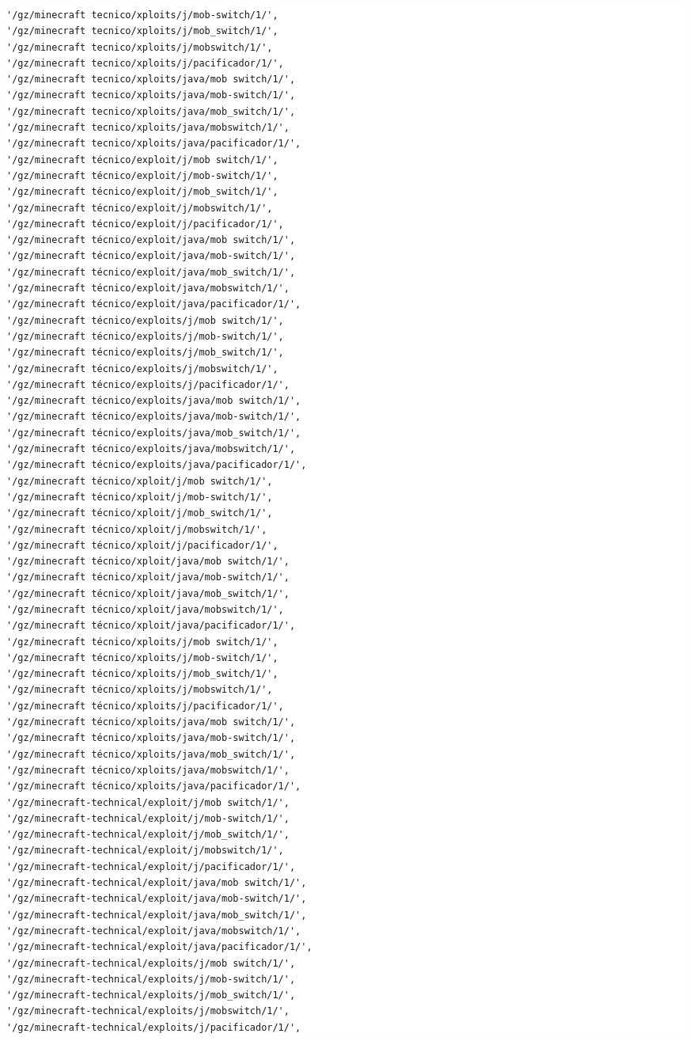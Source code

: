     '/gz/minecraft tecnico/xploits/j/mob-switch/1/',
    '/gz/minecraft tecnico/xploits/j/mob_switch/1/',
    '/gz/minecraft tecnico/xploits/j/mobswitch/1/',
    '/gz/minecraft tecnico/xploits/j/pacificador/1/',
    '/gz/minecraft tecnico/xploits/java/mob switch/1/',
    '/gz/minecraft tecnico/xploits/java/mob-switch/1/',
    '/gz/minecraft tecnico/xploits/java/mob_switch/1/',
    '/gz/minecraft tecnico/xploits/java/mobswitch/1/',
    '/gz/minecraft tecnico/xploits/java/pacificador/1/',
    '/gz/minecraft técnico/exploit/j/mob switch/1/',
    '/gz/minecraft técnico/exploit/j/mob-switch/1/',
    '/gz/minecraft técnico/exploit/j/mob_switch/1/',
    '/gz/minecraft técnico/exploit/j/mobswitch/1/',
    '/gz/minecraft técnico/exploit/j/pacificador/1/',
    '/gz/minecraft técnico/exploit/java/mob switch/1/',
    '/gz/minecraft técnico/exploit/java/mob-switch/1/',
    '/gz/minecraft técnico/exploit/java/mob_switch/1/',
    '/gz/minecraft técnico/exploit/java/mobswitch/1/',
    '/gz/minecraft técnico/exploit/java/pacificador/1/',
    '/gz/minecraft técnico/exploits/j/mob switch/1/',
    '/gz/minecraft técnico/exploits/j/mob-switch/1/',
    '/gz/minecraft técnico/exploits/j/mob_switch/1/',
    '/gz/minecraft técnico/exploits/j/mobswitch/1/',
    '/gz/minecraft técnico/exploits/j/pacificador/1/',
    '/gz/minecraft técnico/exploits/java/mob switch/1/',
    '/gz/minecraft técnico/exploits/java/mob-switch/1/',
    '/gz/minecraft técnico/exploits/java/mob_switch/1/',
    '/gz/minecraft técnico/exploits/java/mobswitch/1/',
    '/gz/minecraft técnico/exploits/java/pacificador/1/',
    '/gz/minecraft técnico/xploit/j/mob switch/1/',
    '/gz/minecraft técnico/xploit/j/mob-switch/1/',
    '/gz/minecraft técnico/xploit/j/mob_switch/1/',
    '/gz/minecraft técnico/xploit/j/mobswitch/1/',
    '/gz/minecraft técnico/xploit/j/pacificador/1/',
    '/gz/minecraft técnico/xploit/java/mob switch/1/',
    '/gz/minecraft técnico/xploit/java/mob-switch/1/',
    '/gz/minecraft técnico/xploit/java/mob_switch/1/',
    '/gz/minecraft técnico/xploit/java/mobswitch/1/',
    '/gz/minecraft técnico/xploit/java/pacificador/1/',
    '/gz/minecraft técnico/xploits/j/mob switch/1/',
    '/gz/minecraft técnico/xploits/j/mob-switch/1/',
    '/gz/minecraft técnico/xploits/j/mob_switch/1/',
    '/gz/minecraft técnico/xploits/j/mobswitch/1/',
    '/gz/minecraft técnico/xploits/j/pacificador/1/',
    '/gz/minecraft técnico/xploits/java/mob switch/1/',
    '/gz/minecraft técnico/xploits/java/mob-switch/1/',
    '/gz/minecraft técnico/xploits/java/mob_switch/1/',
    '/gz/minecraft técnico/xploits/java/mobswitch/1/',
    '/gz/minecraft técnico/xploits/java/pacificador/1/',
    '/gz/minecraft-technical/exploit/j/mob switch/1/',
    '/gz/minecraft-technical/exploit/j/mob-switch/1/',
    '/gz/minecraft-technical/exploit/j/mob_switch/1/',
    '/gz/minecraft-technical/exploit/j/mobswitch/1/',
    '/gz/minecraft-technical/exploit/j/pacificador/1/',
    '/gz/minecraft-technical/exploit/java/mob switch/1/',
    '/gz/minecraft-technical/exploit/java/mob-switch/1/',
    '/gz/minecraft-technical/exploit/java/mob_switch/1/',
    '/gz/minecraft-technical/exploit/java/mobswitch/1/',
    '/gz/minecraft-technical/exploit/java/pacificador/1/',
    '/gz/minecraft-technical/exploits/j/mob switch/1/',
    '/gz/minecraft-technical/exploits/j/mob-switch/1/',
    '/gz/minecraft-technical/exploits/j/mob_switch/1/',
    '/gz/minecraft-technical/exploits/j/mobswitch/1/',
    '/gz/minecraft-technical/exploits/j/pacificador/1/',